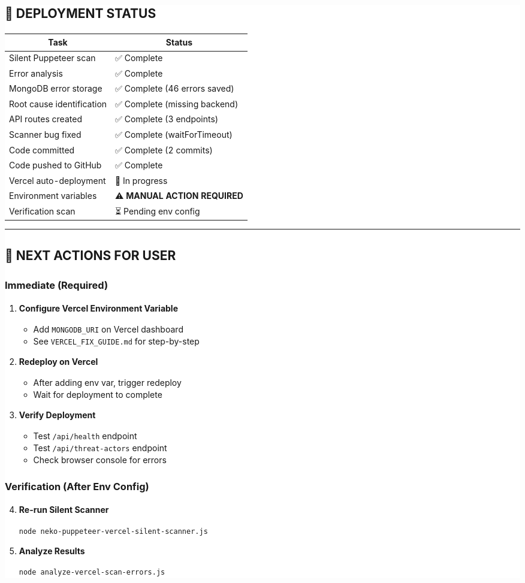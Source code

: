 
## 🚀 DEPLOYMENT STATUS

| Task | Status |
|------|--------|
| Silent Puppeteer scan | ✅ Complete |
| Error analysis | ✅ Complete |
| MongoDB error storage | ✅ Complete (46 errors saved) |
| Root cause identification | ✅ Complete (missing backend) |
| API routes created | ✅ Complete (3 endpoints) |
| Scanner bug fixed | ✅ Complete (waitForTimeout) |
| Code committed | ✅ Complete (2 commits) |
| Code pushed to GitHub | ✅ Complete |
| Vercel auto-deployment | 🔄 In progress |
| Environment variables | ⚠️ **MANUAL ACTION REQUIRED** |
| Verification scan | ⏳ Pending env config |

---

## 📝 NEXT ACTIONS FOR USER

### Immediate (Required)

1. **Configure Vercel Environment Variable**
   - Add `MONGODB_URI` on Vercel dashboard
   - See `VERCEL_FIX_GUIDE.md` for step-by-step

2. **Redeploy on Vercel**
   - After adding env var, trigger redeploy
   - Wait for deployment to complete

3. **Verify Deployment**
   - Test `/api/health` endpoint
   - Test `/api/threat-actors` endpoint
   - Check browser console for errors

### Verification (After Env Config)

4. **Re-run Silent Scanner**
   ```bash
   node neko-puppeteer-vercel-silent-scanner.js
   ```

5. **Analyze Results**
   ```bash
   node analyze-vercel-scan-errors.js
   ```
